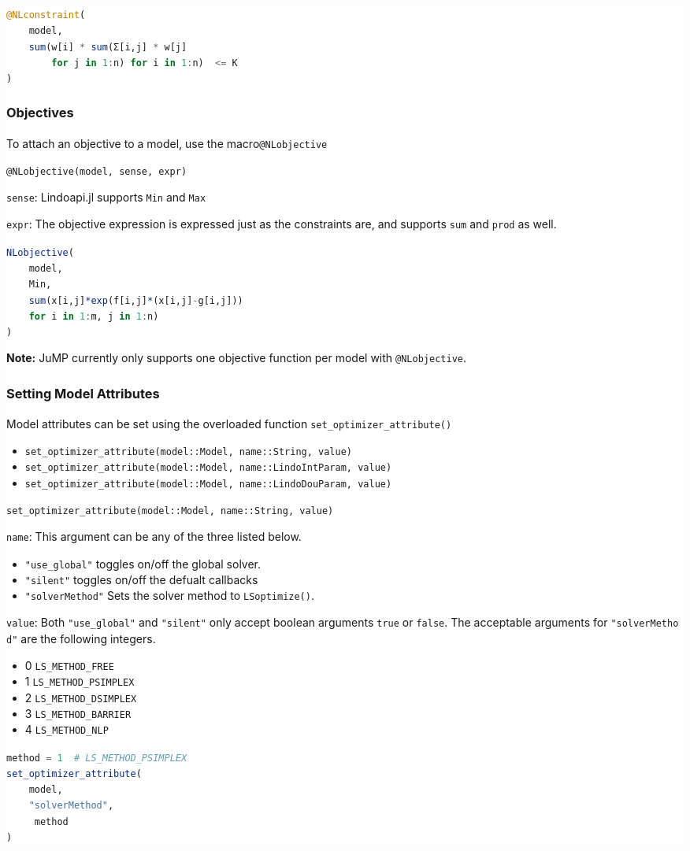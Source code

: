 ```julia
@NLconstraint(
	model,
	sum(w[i] * sum(Σ[i,j] * w[j]
		for j in 1:n) for i in 1:n)  <= K
)
```

###  Objectives

To attach an objective to a model, use the macro`@NLobjective`

`@NLobjective(model, sense, expr)`

`sense`: Lindoapi.jl  supports `Min` and `Max`

`expr`: The objective expression is expressed just as the constraints are, and supports `sum` and `prod` as well.

```julia
NLobjective(
	model,
	Min,
	sum(x[i,j]*exp(f[i,j]*(x[i,j]-g[i,j]))
	for i in 1:m, j in 1:n)
)
```

**Note:** JuMP currently only supports one objective function per model with `@NLobjective`.
### Setting Model Attributes

Model attributes can be set using the overloaded function `set_optimizer_attribute()`
 * `set_optimizer_attribute(model::Model, name::String, value)`
 * `set_optimizer_attribute(model::Model, name::LindoIntParam, value)`
 * `set_optimizer_attribute(model::Model, name::LindoDouParam, value)`

`set_optimizer_attribute(model::Model, name::String, value)` 

`name`:  This argument can be any of the three listed below.
* `"use_global"` toggles on/off the global solver.
* `"silent"` toggles on/off the defualt callbacks
* `"solverMethod"` Sets the solver method to `LSoptimize()`.

`value`:  Both `"use_global"` and `"silent"` only accept boolean arguments `true` or `false`.  The acceptable arguments for `"solverMethod"` are the following integers.

* 0  `LS_METHOD_FREE` 
* 1  `LS_METHOD_PSIMPLEX`
* 2  `LS_METHOD_DSIMPLEX`
* 3  `LS_METHOD_BARRIER`
* 4  `LS_METHOD_NLP`  

```julia
method = 1  # LS_METHOD_PSIMPLEX
set_optimizer_attribute(
	model,
	"solverMethod",
	 method
) 
 ```
 